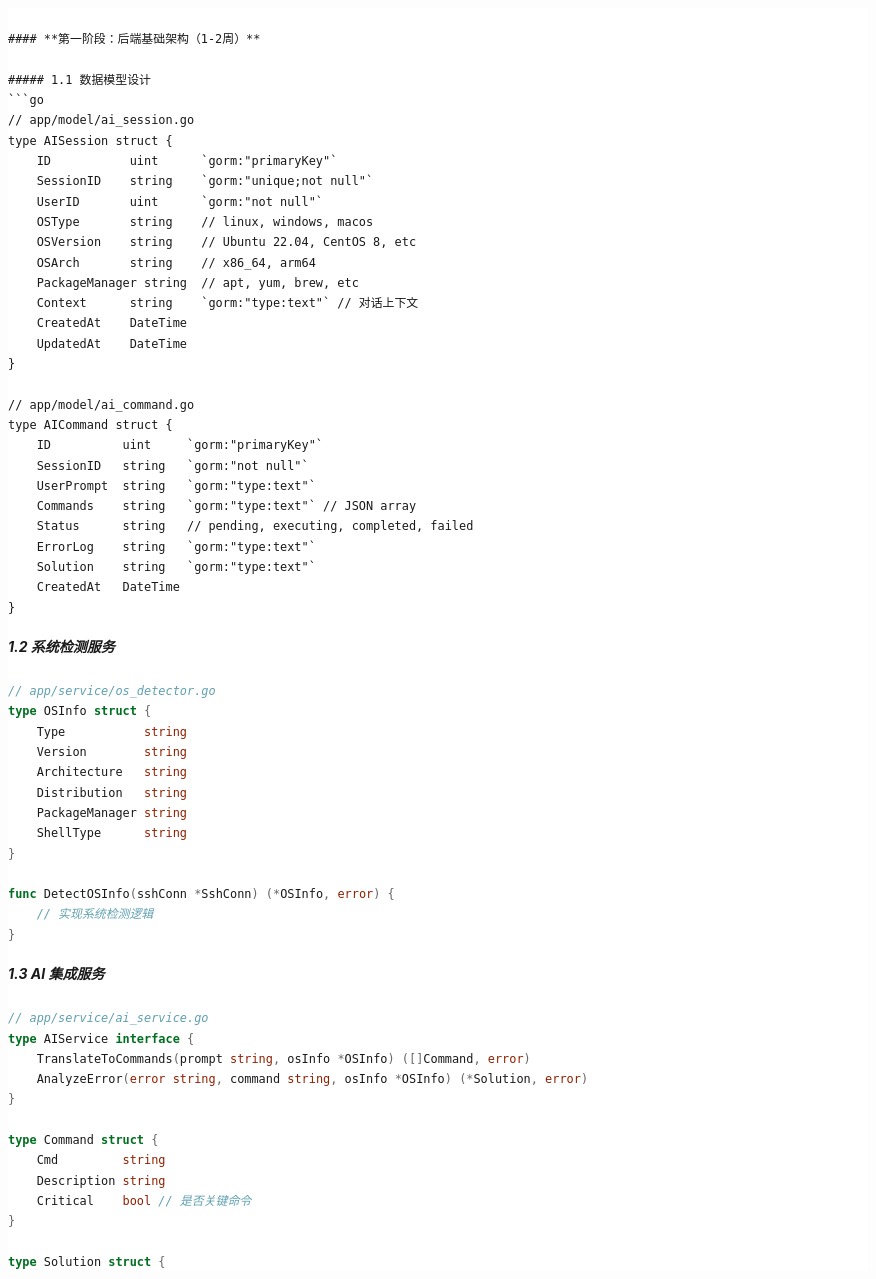 ```

#### **第一阶段：后端基础架构（1-2周）**

##### 1.1 数据模型设计
```go
// app/model/ai_session.go
type AISession struct {
    ID           uint      `gorm:"primaryKey"`
    SessionID    string    `gorm:"unique;not null"`
    UserID       uint      `gorm:"not null"`
    OSType       string    // linux, windows, macos
    OSVersion    string    // Ubuntu 22.04, CentOS 8, etc
    OSArch       string    // x86_64, arm64
    PackageManager string  // apt, yum, brew, etc
    Context      string    `gorm:"type:text"` // 对话上下文
    CreatedAt    DateTime
    UpdatedAt    DateTime
}

// app/model/ai_command.go
type AICommand struct {
    ID          uint     `gorm:"primaryKey"`
    SessionID   string   `gorm:"not null"`
    UserPrompt  string   `gorm:"type:text"`
    Commands    string   `gorm:"type:text"` // JSON array
    Status      string   // pending, executing, completed, failed
    ErrorLog    string   `gorm:"type:text"`
    Solution    string   `gorm:"type:text"`
    CreatedAt   DateTime
}
```

##### 1.2 系统检测服务
```go
// app/service/os_detector.go
type OSInfo struct {
    Type           string
    Version        string
    Architecture   string
    Distribution   string
    PackageManager string
    ShellType      string
}

func DetectOSInfo(sshConn *SshConn) (*OSInfo, error) {
    // 实现系统检测逻辑
}
```

##### 1.3 AI 集成服务
```go
// app/service/ai_service.go
type AIService interface {
    TranslateToCommands(prompt string, osInfo *OSInfo) ([]Command, error)
    AnalyzeError(error string, command string, osInfo *OSInfo) (*Solution, error)
}

type Command struct {
    Cmd         string
    Description string
    Critical    bool // 是否关键命令
}

type Solution struct {
```